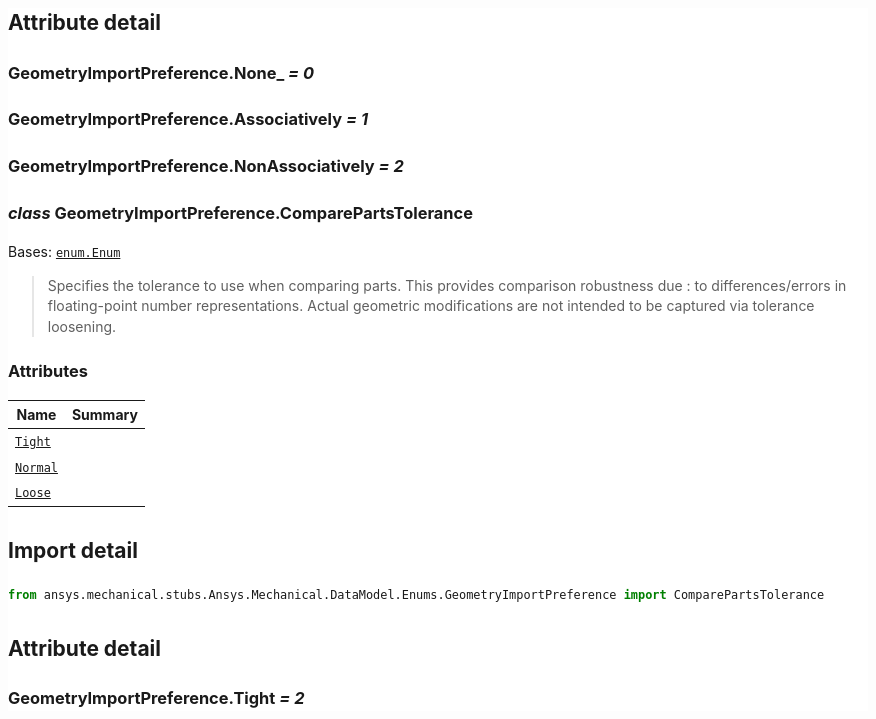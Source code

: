 <a id="id2"></a>

## Attribute detail

<a id="GeometryImportPreference.None_"></a>

### GeometryImportPreference.None_ *= 0*

<a id="GeometryImportPreference.Associatively"></a>

### GeometryImportPreference.Associatively *= 1*

<a id="GeometryImportPreference.NonAssociatively"></a>

### GeometryImportPreference.NonAssociatively *= 2*

<a id="GeometryImportPreference.ComparePartsTolerance"></a>

### *class* GeometryImportPreference.ComparePartsTolerance

Bases: [`enum.Enum`](https://docs.python.org/3/library/enum.html#enum.Enum)

> Specifies the tolerance to use when comparing parts. This provides comparison robustness due
> : to differences/errors in floating-point number representations. Actual geometric
>   modifications are not intended to be captured via tolerance loosening.

> 

### Attributes

| Name | Summary |
|----------------------------------------------|----|
| [`Tight`](#GeometryImportPreference.Tight)   |    |
| [`Normal`](#id0)                             |    |
| [`Loose`](#GeometryImportPreference.Loose)   |    |

<a id="id3"></a>

## Import detail

```python
from ansys.mechanical.stubs.Ansys.Mechanical.DataModel.Enums.GeometryImportPreference import ComparePartsTolerance
```

<a id="id4"></a>

## Attribute detail

<a id="GeometryImportPreference.Tight"></a>

### GeometryImportPreference.Tight *= 2*
